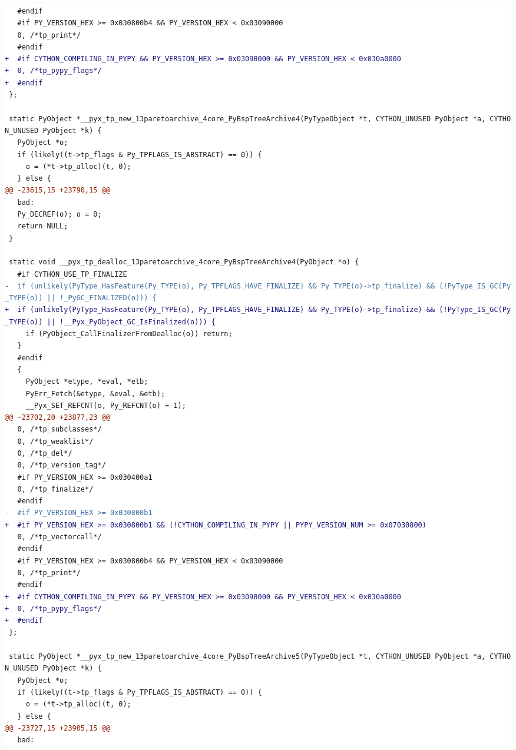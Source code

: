 ```diff
   #endif
   #if PY_VERSION_HEX >= 0x030800b4 && PY_VERSION_HEX < 0x03090000
   0, /*tp_print*/
   #endif
+  #if CYTHON_COMPILING_IN_PYPY && PY_VERSION_HEX >= 0x03090000 && PY_VERSION_HEX < 0x030a0000
+  0, /*tp_pypy_flags*/
+  #endif
 };
 
 static PyObject *__pyx_tp_new_13paretoarchive_4core_PyBspTreeArchive4(PyTypeObject *t, CYTHON_UNUSED PyObject *a, CYTHON_UNUSED PyObject *k) {
   PyObject *o;
   if (likely((t->tp_flags & Py_TPFLAGS_IS_ABSTRACT) == 0)) {
     o = (*t->tp_alloc)(t, 0);
   } else {
@@ -23615,15 +23790,15 @@
   bad:
   Py_DECREF(o); o = 0;
   return NULL;
 }
 
 static void __pyx_tp_dealloc_13paretoarchive_4core_PyBspTreeArchive4(PyObject *o) {
   #if CYTHON_USE_TP_FINALIZE
-  if (unlikely(PyType_HasFeature(Py_TYPE(o), Py_TPFLAGS_HAVE_FINALIZE) && Py_TYPE(o)->tp_finalize) && (!PyType_IS_GC(Py_TYPE(o)) || !_PyGC_FINALIZED(o))) {
+  if (unlikely(PyType_HasFeature(Py_TYPE(o), Py_TPFLAGS_HAVE_FINALIZE) && Py_TYPE(o)->tp_finalize) && (!PyType_IS_GC(Py_TYPE(o)) || !__Pyx_PyObject_GC_IsFinalized(o))) {
     if (PyObject_CallFinalizerFromDealloc(o)) return;
   }
   #endif
   {
     PyObject *etype, *eval, *etb;
     PyErr_Fetch(&etype, &eval, &etb);
     __Pyx_SET_REFCNT(o, Py_REFCNT(o) + 1);
@@ -23702,20 +23877,23 @@
   0, /*tp_subclasses*/
   0, /*tp_weaklist*/
   0, /*tp_del*/
   0, /*tp_version_tag*/
   #if PY_VERSION_HEX >= 0x030400a1
   0, /*tp_finalize*/
   #endif
-  #if PY_VERSION_HEX >= 0x030800b1
+  #if PY_VERSION_HEX >= 0x030800b1 && (!CYTHON_COMPILING_IN_PYPY || PYPY_VERSION_NUM >= 0x07030800)
   0, /*tp_vectorcall*/
   #endif
   #if PY_VERSION_HEX >= 0x030800b4 && PY_VERSION_HEX < 0x03090000
   0, /*tp_print*/
   #endif
+  #if CYTHON_COMPILING_IN_PYPY && PY_VERSION_HEX >= 0x03090000 && PY_VERSION_HEX < 0x030a0000
+  0, /*tp_pypy_flags*/
+  #endif
 };
 
 static PyObject *__pyx_tp_new_13paretoarchive_4core_PyBspTreeArchive5(PyTypeObject *t, CYTHON_UNUSED PyObject *a, CYTHON_UNUSED PyObject *k) {
   PyObject *o;
   if (likely((t->tp_flags & Py_TPFLAGS_IS_ABSTRACT) == 0)) {
     o = (*t->tp_alloc)(t, 0);
   } else {
@@ -23727,15 +23905,15 @@
   bad:
```